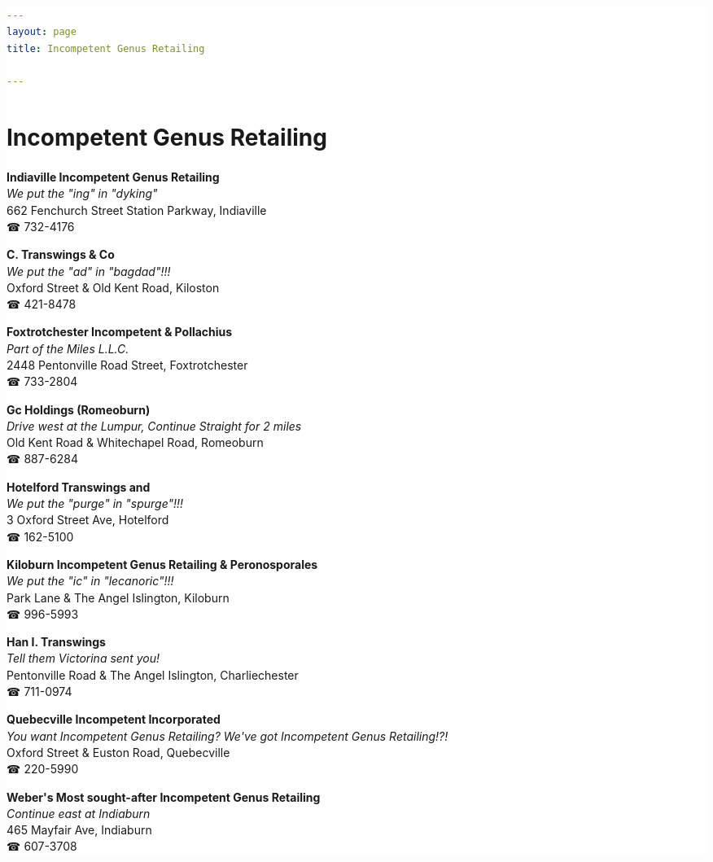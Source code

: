 ```yaml
---
layout: page 
title: Incompetent Genus Retailing

---
```



# Incompetent Genus Retailing


 **Indiaville Incompetent Genus Retailing**  
_We put the "ing" in "dyking"_  
662 Fenchurch Street Station Parkway, Indiaville  
☎ 732-4176

**C. Transwings & Co**  
_We put the "ad" in "bagdad"!!!_  
Oxford Street & Old Kent Road, Kiloston  
☎ 421-8478

**Foxtrotchester Incompetent & Pollachius**  
_Part of the Miles L.L.C._  
2448 Pentonville Road Street, Foxtrotchester  
☎ 733-2804

**Gc Holdings (Romeoburn)**  
_Drive west at the Lumpur, Continue Straight for 2 miles_  
Old Kent Road & Whitechapel Road, Romeoburn  
☎ 887-6284

**Hotelford Transwings and**  
_We put the "purge" in "spurge"!!!_  
3 Oxford Street Ave, Hotelford  
☎ 162-5100

**Kiloburn Incompetent Genus Retailing & Peronosporales**  
_We put the "ic" in "lecanoric"!!!_  
Park Lane & The Angel Islington, Kiloburn  
☎ 996-5993

**Han I. Transwings**  
_Tell them Victorina sent you!_  
Pentonville Road & The Angel Islington, Charliechester  
☎ 711-0974

**Quebecville Incompetent Incorporated**  
_You want Incompetent Genus Retailing? We've got Incompetent Genus Retailing!?!_  
Oxford Street & Euston Road, Quebecville  
☎ 220-5990

**Weber's Most sought-after Incompetent Genus Retailing**  
_Continue east at Indiaburn_  
465 Mayfair Ave, Indiaburn  
☎ 607-3708

